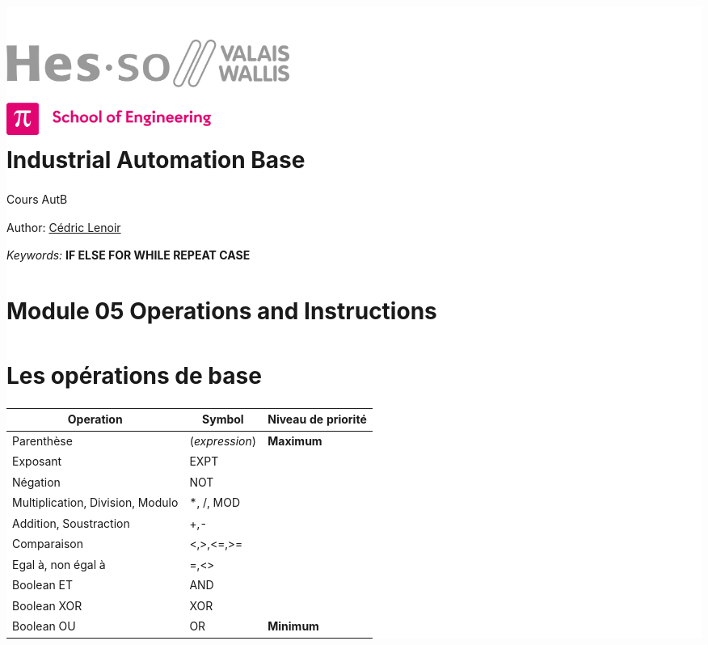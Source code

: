 <h1 align="left">
  <br>
  <img src="./img/hei-en.png" alt="HEI-Vs Logo" width="350">
  <br>
  Industrial Automation Base
  <br>
</h1>

Cours AutB

Author: [Cédric Lenoir](mailto:cedric.lenoir@hevs.ch)

*Keywords:* **IF ELSE FOR WHILE REPEAT CASE**

# Module 05 Operations and Instructions

# Les opérations de base
|Operation        |Symbol              |Niveau de priorité              |
|-----------------|--------------------|--------------------------------|
|Parenthèse       |(*expression*)      |**Maximum**                     |
|Exposant         |EXPT                |                                |
|Négation         |NOT                 |                                |
|Multiplication, Division, Modulo|*, /, MOD|                            |
|Addition, Soustraction|+,-            |                                |
|Comparaison      |<,>,<=,>=           |                                |
|Egal à, non égal à|=,<>               |                                |
|Boolean ET       |AND                 |                                |
|Boolean XOR      |XOR                 |                                |
|Boolean OU       |OR                  |**Minimum**                     |
